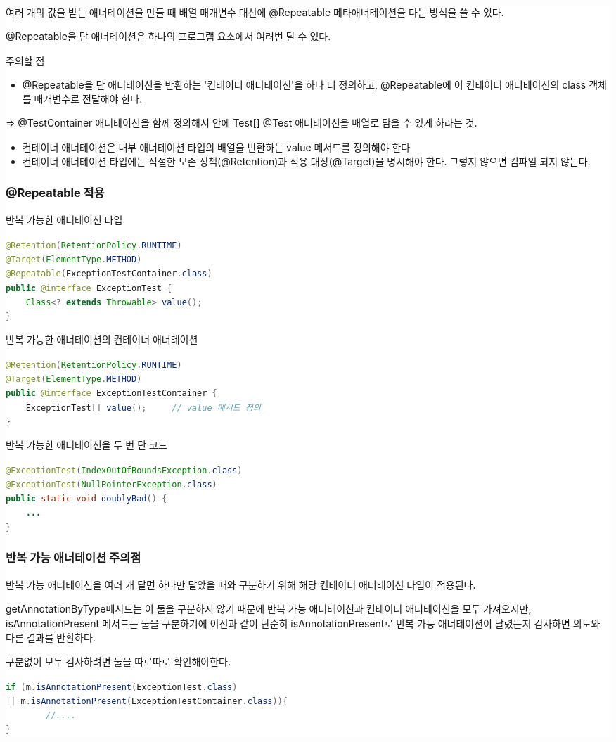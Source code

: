 여러 개의 값을 받는 애너테이션을 만들 때 배열 매개변수 대신에 @Repeatable 메타애너테이션을 다는 방식을 쓸 수 있다.

@Repeatable을 단 애너테이션은 하나의 프로그램 요소에서 여러번 달 수 있다.

주의할 점

- @Repeatable을 단 애너테이션을 반환하는 '컨테이너 애너테이션'을 하나 더 정의하고, @Repeatable에 이 컨테이너 애너테이션의 class 객체를 매개변수로 전달해야 한다.

⇒ @TestContainer 애너테이션을 함께 정의해서 안에 Test[] @Test 애너테이션을 배열로 담을 수 있게 하라는 것.

- 컨테이너 애너테이션은 내부 애너테이션 타입의 배열을 반환하는 value 메서드를 정의해야 한다
- 컨테이너 애너테이션 타입에는 적절한 보존 정책(@Retention)과 적용 대상(@Target)을 명시해야 한다. 그렇지 않으면 컴파일 되지 않는다.

### @Repeatable 적용

반복 가능한 애너테이션 타입

```java
@Retention(RetentionPolicy.RUNTIME)
@Target(ElementType.METHOD)
@Repeatable(ExceptionTestContainer.class) 
public @interface ExceptionTest {
    Class<? extends Throwable> value();
}
```

반복 가능한 애너테이션의 컨테이너 애너테이션

```java
@Retention(RetentionPolicy.RUNTIME)
@Target(ElementType.METHOD)
public @interface ExceptionTestContainer {
    ExceptionTest[] value();     // value 메서드 정의
}
```

반복 가능한 애너테이션을 두 번 단 코드

```java
@ExceptionTest(IndexOutOfBoundsException.class)
@ExceptionTest(NullPointerException.class)
public static void doublyBad() {
	...
}
```

### 반복 가능 애너테이션 주의점

반복 가능 애너테이션을 여러 개 달면 하나만 달았을 때와 구분하기 위해 해당 컨테이너 애너테이션 타입이 적용된다. 

getAnnotationByType메서드는 이 둘을 구분하지 않기 때문에 반복 가능 애너테이션과 컨테이너 애너테이션을 모두 가져오지만, isAnnotationPresent 메서드는 둘을 구분하기에 이전과 같이 단순히 isAnnotationPresent로 반복 가능 애너테이션이 달렸는지 검사하면 의도와 다른 결과를 반환하다.

구분없이 모두 검사하려면 둘을 따로따로 확인해야한다.

```java
if (m.isAnnotationPresent(ExceptionTest.class)
|| m.isAnnotationPresent(ExceptionTestContainer.class)){
		//....
}
```